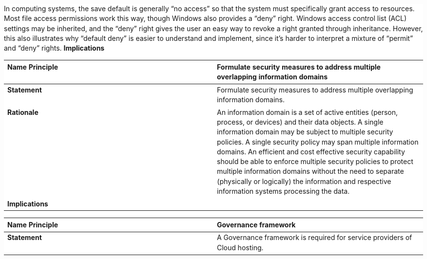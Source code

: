 <td align="left">In computing systems, the save default is generally “no access” so that the system must specifically grant access to resources. Most file access permissions work this way, though Windows also provides a “deny” right. Windows access control list (ACL) settings may be inherited, and the “deny” right gives the user an easy way to revoke a right granted through inheritance. However, this also illustrates why “default deny” is easier to understand and implement, since it’s harder to interpret a mixture of “permit” and “deny” rights.</td>
</tr>
<tr class="odd">
<td align="left"><strong>Implications</strong></td>
<td align="left"></td>
</tr>
</tbody>
</table>

<table>
<colgroup>
<col width="50%" />
<col width="50%" />
</colgroup>
<thead>
<tr class="header">
<th align="left">Name Principle</th>
<th align="left">Formulate security measures to address multiple overlapping information domains</th>
</tr>
</thead>
<tbody>
<tr class="odd">
<td align="left"><strong>Statement</strong></td>
<td align="left">Formulate security measures to address multiple overlapping information domains.</td>
</tr>
<tr class="even">
<td align="left"><strong>Rationale</strong></td>
<td align="left">An information domain is a set of active entities (person, process, or devices) and their data objects. A single information domain may be subject to multiple security policies. A single security policy may span multiple information domains. An efficient and cost effective security capability should be able to enforce multiple security policies to protect multiple information domains without the need to separate (physically or logically) the information and respective information systems processing the data.</td>
</tr>
<tr class="odd">
<td align="left"><strong>Implications</strong></td>
<td align="left"></td>
</tr>
</tbody>
</table>

<table>
<colgroup>
<col width="50%" />
<col width="50%" />
</colgroup>
<thead>
<tr class="header">
<th align="left">Name Principle</th>
<th align="left">Governance framework</th>
</tr>
</thead>
<tbody>
<tr class="odd">
<td align="left"><strong>Statement</strong></td>
<td align="left">A Governance framework is required for service providers of Cloud hosting.</td>
</tr>